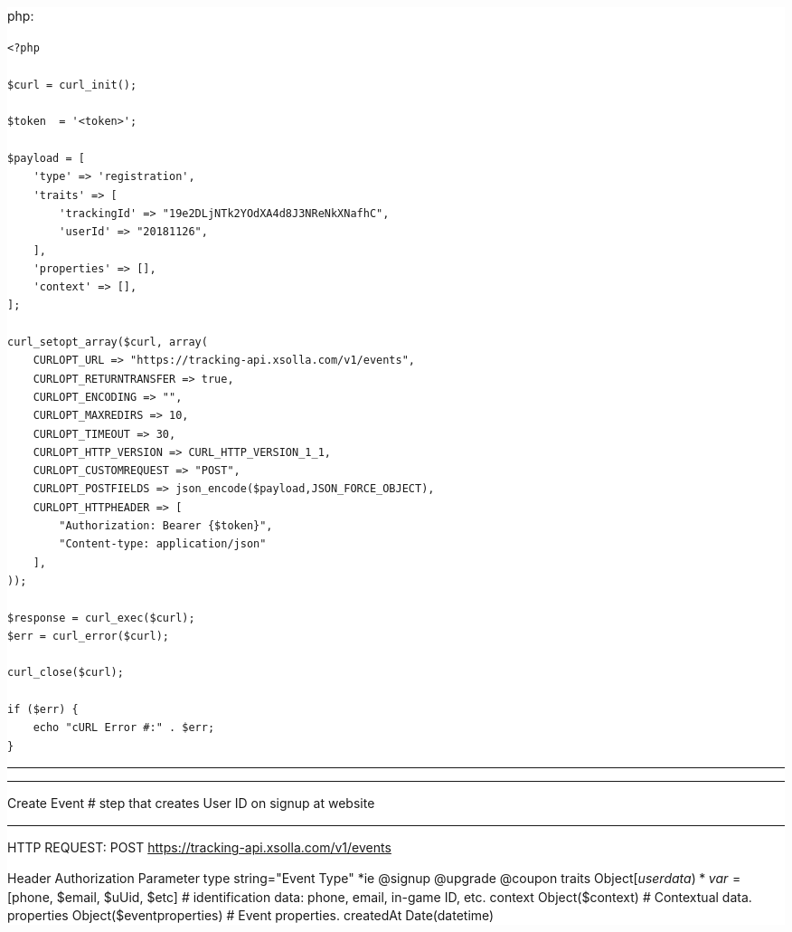 
php:

```
<?php

$curl = curl_init();

$token  = '<token>';

$payload = [
    'type' => 'registration',
    'traits' => [
        'trackingId' => "19e2DLjNTk2YOdXA4d8J3NReNkXNafhC",
        'userId' => "20181126",
    ],
    'properties' => [],
    'context' => [],
];

curl_setopt_array($curl, array(
    CURLOPT_URL => "https://tracking-api.xsolla.com/v1/events",
    CURLOPT_RETURNTRANSFER => true,
    CURLOPT_ENCODING => "",
    CURLOPT_MAXREDIRS => 10,
    CURLOPT_TIMEOUT => 30,
    CURLOPT_HTTP_VERSION => CURL_HTTP_VERSION_1_1,
    CURLOPT_CUSTOMREQUEST => "POST",
    CURLOPT_POSTFIELDS => json_encode($payload,JSON_FORCE_OBJECT),
    CURLOPT_HTTPHEADER => [
        "Authorization: Bearer {$token}",
        "Content-type: application/json"
    ],
));

$response = curl_exec($curl);
$err = curl_error($curl);

curl_close($curl);

if ($err) {
    echo "cURL Error #:" . $err;
}
```
_____________________________________________
---------------------------------------------
Create Event    # step that creates User ID on signup at website
_____________________________________________

HTTP REQUEST: 
POST https://tracking-api.xsolla.com/v1/events

Header 
Authorization <token>
Parameter 
type	string="Event Type"  *ie @signup @upgrade @coupon
traits	Object[$userdata) *var= [$phone, $email, $uUid, $etc]
              # identification data: phone, email, in-game ID, etc.
context	Object($context)  # Contextual data.
properties	Object($eventproperties) 
              # Event properties.
createdAt	Date(datetime)  